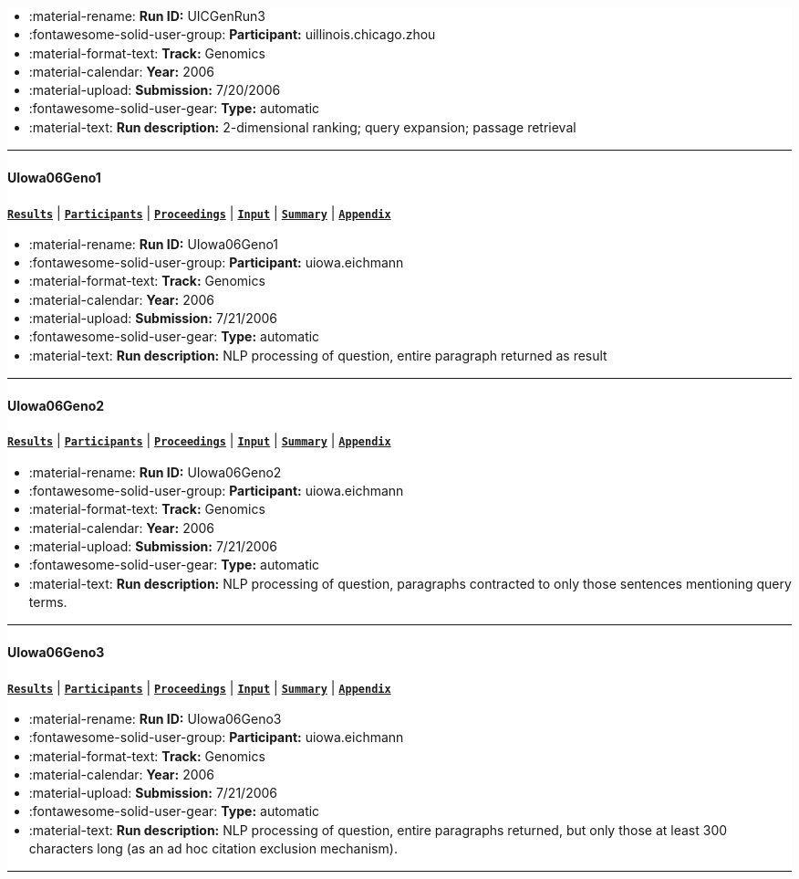- :material-rename: **Run ID:** UICGenRun3 
- :fontawesome-solid-user-group: **Participant:** uillinois.chicago.zhou 
- :material-format-text: **Track:** Genomics 
- :material-calendar: **Year:** 2006 
- :material-upload: **Submission:** 7/20/2006 
- :fontawesome-solid-user-gear: **Type:** automatic 
- :material-text: **Run description:** 2-dimensional ranking; query expansion; passage retrieval 

---
#### UIowa06Geno1 
[**`Results`**](./results.md#uiowa06geno1) | [**`Participants`**](./participants.md#uiowaeichmann) | [**`Proceedings`**](./proceedings.md#extraction-of-document-structure-for-genomics-documents) | [**`Input`**](https://trec.nist.gov/results/trec15/genomics/input.UIowa06Geno1.gz) | [**`Summary`**](https://trec.nist.gov/results/trec15/genomics/summary.UIowa06Geno1) | [**`Appendix`**](https://trec.nist.gov/pubs/trec15/appendices/genomics/UIowa06Geno1.main.pdf) 

- :material-rename: **Run ID:** UIowa06Geno1 
- :fontawesome-solid-user-group: **Participant:** uiowa.eichmann 
- :material-format-text: **Track:** Genomics 
- :material-calendar: **Year:** 2006 
- :material-upload: **Submission:** 7/21/2006 
- :fontawesome-solid-user-gear: **Type:** automatic 
- :material-text: **Run description:** NLP processing of question, entire paragraph returned as result 

---
#### UIowa06Geno2 
[**`Results`**](./results.md#uiowa06geno2) | [**`Participants`**](./participants.md#uiowaeichmann) | [**`Proceedings`**](./proceedings.md#extraction-of-document-structure-for-genomics-documents) | [**`Input`**](https://trec.nist.gov/results/trec15/genomics/input.UIowa06Geno2.gz) | [**`Summary`**](https://trec.nist.gov/results/trec15/genomics/summary.UIowa06Geno2) | [**`Appendix`**](https://trec.nist.gov/pubs/trec15/appendices/genomics/UIowa06Geno2.main.pdf) 

- :material-rename: **Run ID:** UIowa06Geno2 
- :fontawesome-solid-user-group: **Participant:** uiowa.eichmann 
- :material-format-text: **Track:** Genomics 
- :material-calendar: **Year:** 2006 
- :material-upload: **Submission:** 7/21/2006 
- :fontawesome-solid-user-gear: **Type:** automatic 
- :material-text: **Run description:** NLP processing of question, paragraphs contracted to only those sentences mentioning query terms. 

---
#### UIowa06Geno3 
[**`Results`**](./results.md#uiowa06geno3) | [**`Participants`**](./participants.md#uiowaeichmann) | [**`Proceedings`**](./proceedings.md#extraction-of-document-structure-for-genomics-documents) | [**`Input`**](https://trec.nist.gov/results/trec15/genomics/input.UIowa06Geno3.gz) | [**`Summary`**](https://trec.nist.gov/results/trec15/genomics/summary.UIowa06Geno3) | [**`Appendix`**](https://trec.nist.gov/pubs/trec15/appendices/genomics/UIowa06Geno3.main.pdf) 

- :material-rename: **Run ID:** UIowa06Geno3 
- :fontawesome-solid-user-group: **Participant:** uiowa.eichmann 
- :material-format-text: **Track:** Genomics 
- :material-calendar: **Year:** 2006 
- :material-upload: **Submission:** 7/21/2006 
- :fontawesome-solid-user-gear: **Type:** automatic 
- :material-text: **Run description:** NLP processing of question, entire paragraphs returned, but only those at least 300 characters long (as an ad hoc citation exclusion mechanism). 

---